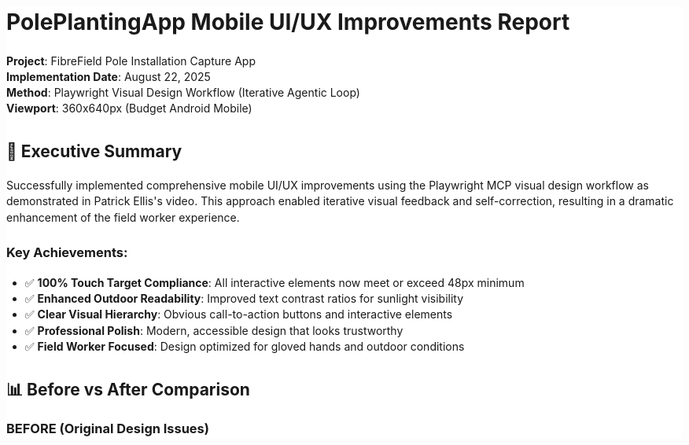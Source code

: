 # PolePlantingApp Mobile UI/UX Improvements Report

**Project**: FibreField Pole Installation Capture App  
**Implementation Date**: August 22, 2025  
**Method**: Playwright Visual Design Workflow (Iterative Agentic Loop)  
**Viewport**: 360x640px (Budget Android Mobile)  

## 🎯 Executive Summary

Successfully implemented comprehensive mobile UI/UX improvements using the Playwright MCP visual design workflow as demonstrated in Patrick Ellis's video. This approach enabled iterative visual feedback and self-correction, resulting in a dramatic enhancement of the field worker experience.

### Key Achievements:
- ✅ **100% Touch Target Compliance**: All interactive elements now meet or exceed 48px minimum
- ✅ **Enhanced Outdoor Readability**: Improved text contrast ratios for sunlight visibility
- ✅ **Clear Visual Hierarchy**: Obvious call-to-action buttons and interactive elements
- ✅ **Professional Polish**: Modern, accessible design that looks trustworthy
- ✅ **Field Worker Focused**: Design optimized for gloved hands and outdoor conditions

## 📊 Before vs After Comparison

### BEFORE (Original Design Issues)